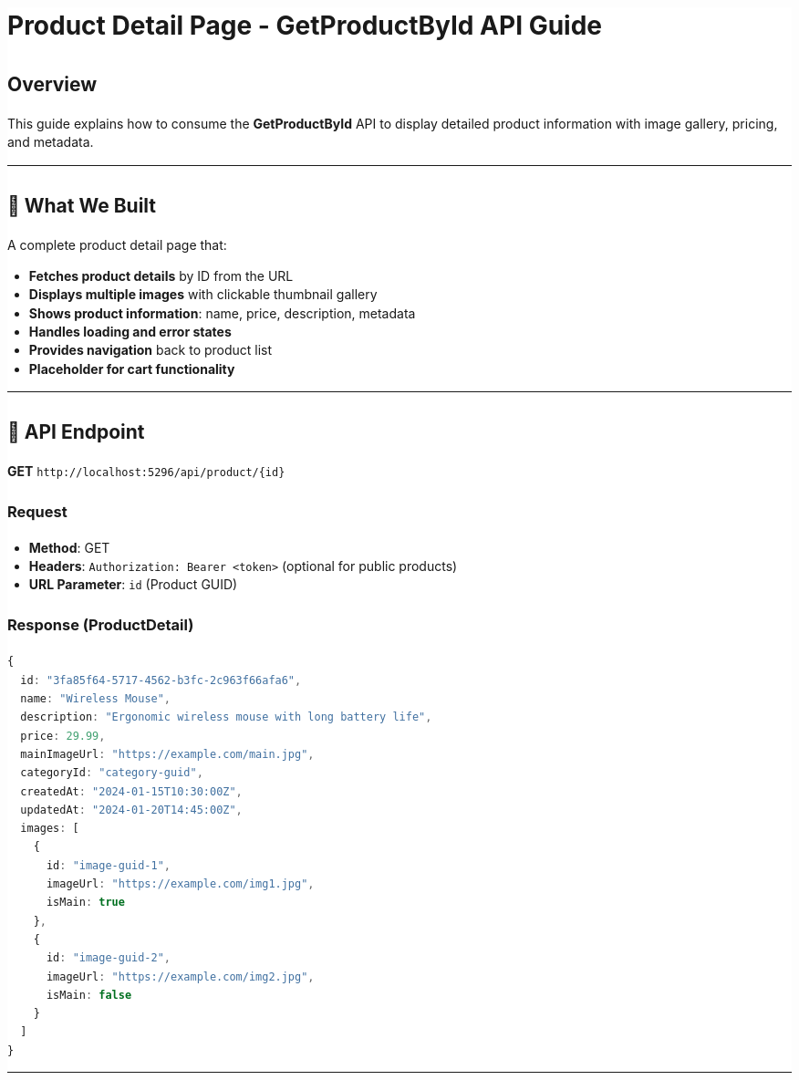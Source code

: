# Product Detail Page - GetProductById API Guide

## Overview

This guide explains how to consume the **GetProductById** API to display detailed product information with image gallery, pricing, and metadata.

---

## 🎯 What We Built

A complete product detail page that:

- **Fetches product details** by ID from the URL
- **Displays multiple images** with clickable thumbnail gallery
- **Shows product information**: name, price, description, metadata
- **Handles loading and error states**
- **Provides navigation** back to product list
- **Placeholder for cart functionality**

---

## 📡 API Endpoint

**GET** `http://localhost:5296/api/product/{id}`

### Request

- **Method**: GET
- **Headers**: `Authorization: Bearer <token>` (optional for public products)
- **URL Parameter**: `id` (Product GUID)

### Response (ProductDetail)

```typescript
{
  id: "3fa85f64-5717-4562-b3fc-2c963f66afa6",
  name: "Wireless Mouse",
  description: "Ergonomic wireless mouse with long battery life",
  price: 29.99,
  mainImageUrl: "https://example.com/main.jpg",
  categoryId: "category-guid",
  createdAt: "2024-01-15T10:30:00Z",
  updatedAt: "2024-01-20T14:45:00Z",
  images: [
    {
      id: "image-guid-1",
      imageUrl: "https://example.com/img1.jpg",
      isMain: true
    },
    {
      id: "image-guid-2",
      imageUrl: "https://example.com/img2.jpg",
      isMain: false
    }
  ]
}
```

---